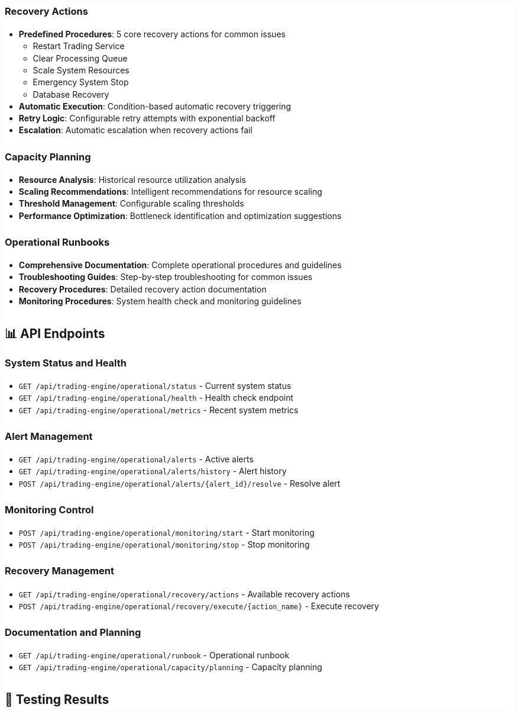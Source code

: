 ### Recovery Actions
- **Predefined Procedures**: 5 core recovery actions for common issues
  - Restart Trading Service
  - Clear Processing Queue
  - Scale System Resources
  - Emergency System Stop
  - Database Recovery
- **Automatic Execution**: Condition-based automatic recovery triggering
- **Retry Logic**: Configurable retry attempts with exponential backoff
- **Escalation**: Automatic escalation when recovery actions fail

### Capacity Planning
- **Resource Analysis**: Historical resource utilization analysis
- **Scaling Recommendations**: Intelligent recommendations for resource scaling
- **Threshold Management**: Configurable scaling thresholds
- **Performance Optimization**: Bottleneck identification and optimization suggestions

### Operational Runbooks
- **Comprehensive Documentation**: Complete operational procedures and guidelines
- **Troubleshooting Guides**: Step-by-step troubleshooting for common issues
- **Recovery Procedures**: Detailed recovery action documentation
- **Monitoring Procedures**: System health check and monitoring guidelines

## 📊 API Endpoints

### System Status and Health
- `GET /api/trading-engine/operational/status` - Current system status
- `GET /api/trading-engine/operational/health` - Health check endpoint
- `GET /api/trading-engine/operational/metrics` - Recent system metrics

### Alert Management
- `GET /api/trading-engine/operational/alerts` - Active alerts
- `GET /api/trading-engine/operational/alerts/history` - Alert history
- `POST /api/trading-engine/operational/alerts/{alert_id}/resolve` - Resolve alert

### Monitoring Control
- `POST /api/trading-engine/operational/monitoring/start` - Start monitoring
- `POST /api/trading-engine/operational/monitoring/stop` - Stop monitoring

### Recovery Management
- `GET /api/trading-engine/operational/recovery/actions` - Available recovery actions
- `POST /api/trading-engine/operational/recovery/execute/{action_name}` - Execute recovery

### Documentation and Planning
- `GET /api/trading-engine/operational/runbook` - Operational runbook
- `GET /api/trading-engine/operational/capacity/planning` - Capacity planning

## 🧪 Testing Results
